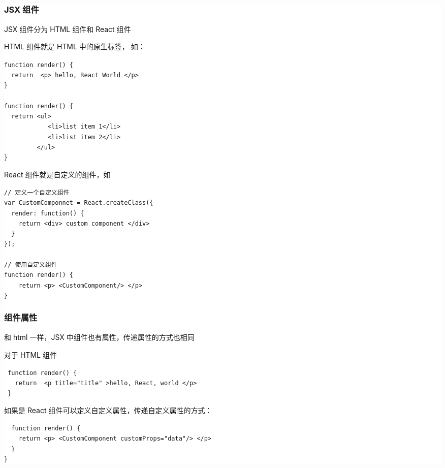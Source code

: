 ### JSX 组件

JSX 组件分为 HTML 组件和 React 组件

HTML 组件就是 HTML 中的原生标签， 如：

```
function render() {
  return  <p> hello, React World </p>
}

function render() {
  return <ul> 
            <li>list item 1</li>
            <li>list item 2</li>
         </ul>
}
```

React 组件就是自定义的组件，如

```
// 定义一个自定义组件
var CustomComponnet = React.createClass({
  render: function() {
    return <div> custom component </div>
  }
});

// 使用自定义组件
function render() {
    return <p> <CustomComponent/> </p>
}

```

### 组件属性

和 html 一样，JSX 中组件也有属性，传递属性的方式也相同

对于 HTML 组件

```
 function render() {
   return  <p title="title" >hello, React, world </p>
 }
```

如果是 React 组件可以定义自定义属性，传递自定义属性的方式：

```
  function render() {
    return <p> <CustomComponent customProps="data"/> </p>
  }
}
```
